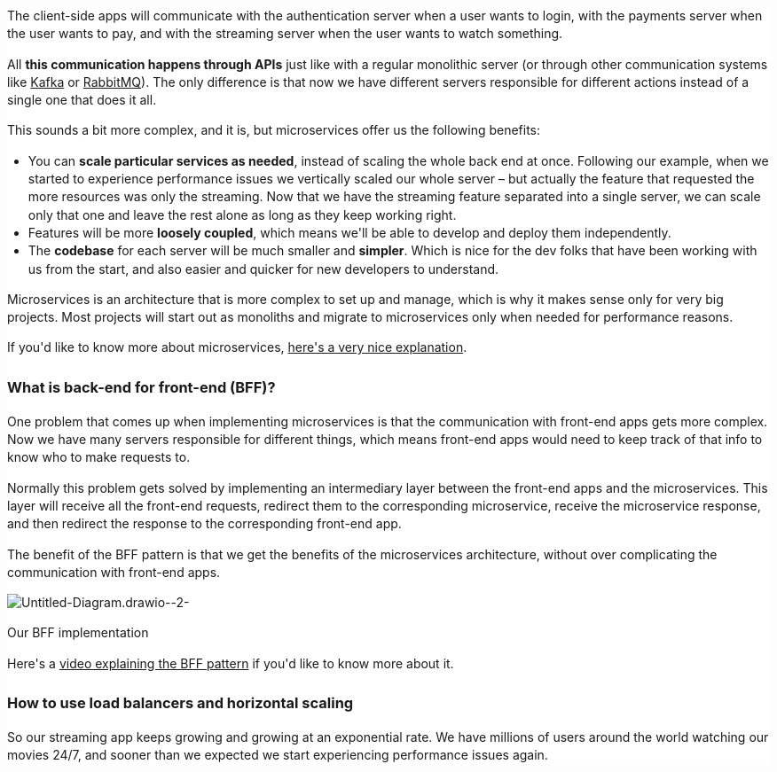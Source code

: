The client-side apps will communicate with the authentication server when a user wants to login, with the payments server when the user wants to pay, and with the streaming server when the user wants to watch something.

All **this communication happens through APIs** just like with a regular monolithic server (or through other communication systems like [Kafka](https://kafka.apache.org/) or [RabbitMQ](https://www.rabbitmq.com/)). The only difference is that now we have different servers responsible for different actions instead of a single one that does it all.

This sounds a bit more complex, and it is, but microservices offer us the following benefits:

-   You can **scale particular services as needed**, instead of scaling the whole back end at once. Following our example, when we started to experience performance issues we vertically scaled our whole server – but actually the feature that requested the more resources was only the streaming. Now that we have the streaming feature separated into a single server, we can scale only that one and leave the rest alone as long as they keep working right.
-   Features will be more **loosely coupled**, which means we'll be able to develop and deploy them independently.
-   The **codebase** for each server will be much smaller and **simpler**. Which is nice for the dev folks that have been working with us from the start, and also easier and quicker for new developers to understand.

Microservices is an architecture that is more complex to set up and manage, which is why it makes sense only for very big projects. Most projects will start out as monoliths and migrate to microservices only when needed for performance reasons.

If you'd like to know more about microservices, [here's a very nice explanation](https://www.youtube.com/watch?v=CdBtNQZH8a4).

### What is back-end for front-end (BFF)?

One problem that comes up when implementing microservices is that the communication with front-end apps gets more complex. Now we have many servers responsible for different things, which means front-end apps would need to keep track of that info to know who to make requests to.

Normally this problem gets solved by implementing an intermediary layer between the front-end apps and the microservices. This layer will receive all the front-end requests, redirect them to the corresponding microservice, receive the microservice response, and then redirect the response to the corresponding front-end app.

The benefit of the BFF pattern is that we get the benefits of the microservices architecture, without over complicating the communication with front-end apps.

![Untitled-Diagram.drawio--2-](https://www.freecodecamp.org/news/content/images/2022/07/Untitled-Diagram.drawio--2-.png)

Our BFF implementation

Here's a [video explaining the BFF pattern](https://www.youtube.com/watch?v=SSo-z16wEnc) if you'd like to know more about it.

### How to use load balancers and horizontal scaling

So our streaming app keeps growing and growing at an exponential rate. We have millions of users around the world watching our movies 24/7, and sooner than we expected we start experiencing performance issues again.
